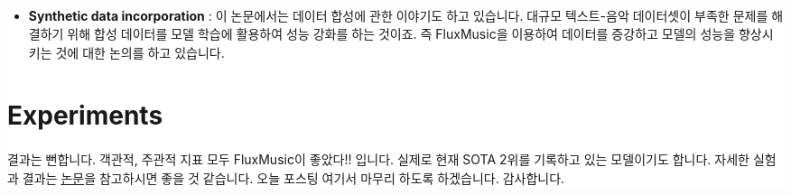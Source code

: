 - __Synthetic data incorporation__ : 이 논문에서는 데이터 합성에 관한 이야기도 하고 있습니다. 대규모 텍스트-음악 데이터셋이 부족한 문제를 해결하기 위해 합성 데이터를 모델 학습에 활용하여 성능 강화를 하는 것이죠. 즉 FluxMusic을 이용하여 데이터를 증강하고 모델의 성능을 향상시키는 것에 대한 논의를 하고 있습니다.

# Experiments

결과는 뻔합니다. 객관적, 주관적 지표 모두 FluxMusic이 좋았다!! 입니다. 실제로 현재 SOTA 2위를 기록하고 있는 모델이기도 합니다. 자세한 실험과 결과는 [논문](https://arxiv.org/abs/2409.00587)을 참고하시면 좋을 것 같습니다. 오늘 포스팅 여기서 마무리 하도록 하겠습니다. 감사합니다.